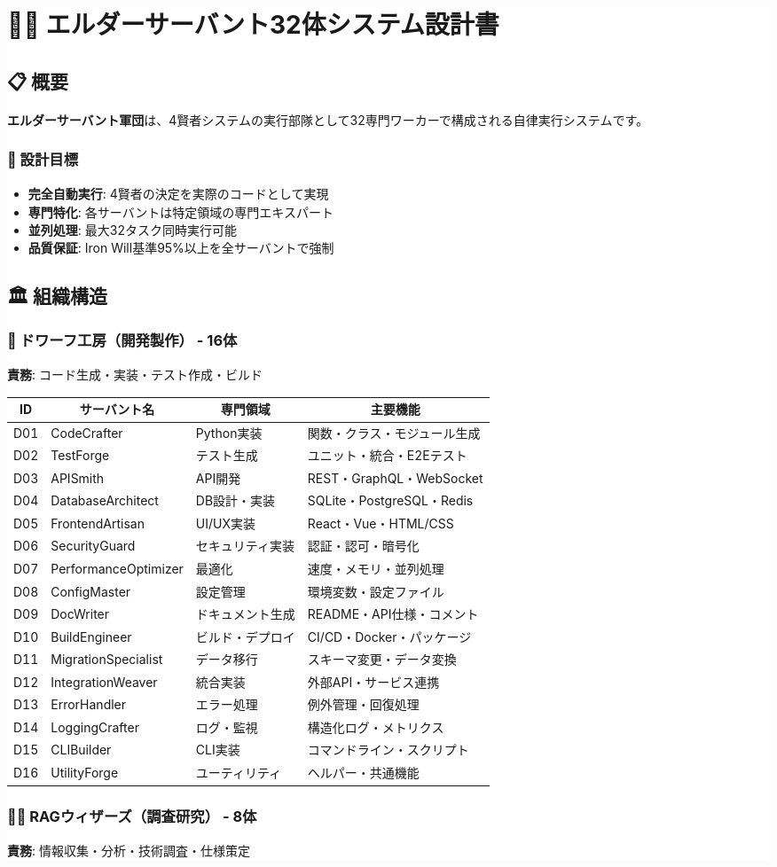 # 🧝‍♂️ エルダーサーバント32体システム設計書

## 📋 概要

**エルダーサーバント軍団**は、4賢者システムの実行部隊として32専門ワーカーで構成される自律実行システムです。

### 🎯 設計目標
- **完全自動実行**: 4賢者の決定を実際のコードとして実現
- **専門特化**: 各サーバントは特定領域の専門エキスパート
- **並列処理**: 最大32タスク同時実行可能
- **品質保証**: Iron Will基準95%以上を全サーバントで強制

## 🏛️ 組織構造

### 🔨 ドワーフ工房（開発製作） - 16体
**責務**: コード生成・実装・テスト作成・ビルド

| ID | サーバント名 | 専門領域 | 主要機能 |
|----|------------|----------|----------|
| D01 | CodeCrafter | Python実装 | 関数・クラス・モジュール生成 |
| D02 | TestForge | テスト生成 | ユニット・統合・E2Eテスト |
| D03 | APISmith | API開発 | REST・GraphQL・WebSocket |
| D04 | DatabaseArchitect | DB設計・実装 | SQLite・PostgreSQL・Redis |
| D05 | FrontendArtisan | UI/UX実装 | React・Vue・HTML/CSS |
| D06 | SecurityGuard | セキュリティ実装 | 認証・認可・暗号化 |
| D07 | PerformanceOptimizer | 最適化 | 速度・メモリ・並列処理 |
| D08 | ConfigMaster | 設定管理 | 環境変数・設定ファイル |
| D09 | DocWriter | ドキュメント生成 | README・API仕様・コメント |
| D10 | BuildEngineer | ビルド・デプロイ | CI/CD・Docker・パッケージ |
| D11 | MigrationSpecialist | データ移行 | スキーマ変更・データ変換 |
| D12 | IntegrationWeaver | 統合実装 | 外部API・サービス連携 |
| D13 | ErrorHandler | エラー処理 | 例外管理・回復処理 |
| D14 | LoggingCrafter | ログ・監視 | 構造化ログ・メトリクス |
| D15 | CLIBuilder | CLI実装 | コマンドライン・スクリプト |
| D16 | UtilityForge | ユーティリティ | ヘルパー・共通機能 |

### 🧙‍♂️ RAGウィザーズ（調査研究） - 8体
**責務**: 情報収集・分析・技術調査・仕様策定
